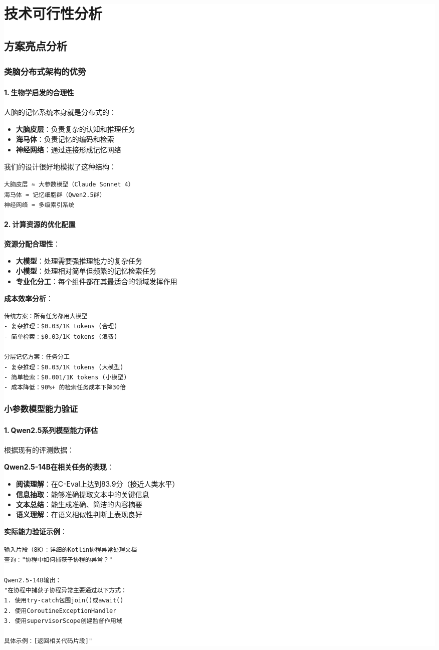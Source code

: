 # 技术可行性分析

## 方案亮点分析

### 类脑分布式架构的优势

#### 1. 生物学启发的合理性
人脑的记忆系统本身就是分布式的：
- **大脑皮层**：负责复杂的认知和推理任务
- **海马体**：负责记忆的编码和检索
- **神经网络**：通过连接形成记忆网络

我们的设计很好地模拟了这种结构：
```
大脑皮层 ≈ 大参数模型（Claude Sonnet 4）
海马体 ≈ 记忆细胞群（Qwen2.5群）
神经网络 ≈ 多级索引系统
```

#### 2. 计算资源的优化配置
**资源分配合理性**：
- **大模型**：处理需要强推理能力的复杂任务
- **小模型**：处理相对简单但频繁的记忆检索任务
- **专业化分工**：每个组件都在其最适合的领域发挥作用

**成本效率分析**：
```
传统方案：所有任务都用大模型
- 复杂推理：$0.03/1K tokens (合理)
- 简单检索：$0.03/1K tokens (浪费)

分层记忆方案：任务分工
- 复杂推理：$0.03/1K tokens (大模型)
- 简单检索：$0.001/1K tokens (小模型)
- 成本降低：90%+ 的检索任务成本下降30倍
```

### 小参数模型能力验证

#### 1. Qwen2.5系列模型能力评估
根据现有的评测数据：

**Qwen2.5-14B在相关任务的表现**：
- **阅读理解**：在C-Eval上达到83.9分（接近人类水平）
- **信息抽取**：能够准确提取文本中的关键信息
- **文本总结**：能生成准确、简洁的内容摘要
- **语义理解**：在语义相似性判断上表现良好

**实际能力验证示例**：
```
输入片段（8K）：详细的Kotlin协程异常处理文档
查询："协程中如何捕获子协程的异常？"

Qwen2.5-14B输出：
"在协程中捕获子协程异常主要通过以下方式：
1. 使用try-catch包围join()或await()
2. 使用CoroutineExceptionHandler
3. 使用supervisorScope创建监督作用域

具体示例：[返回相关代码片段]"
```
